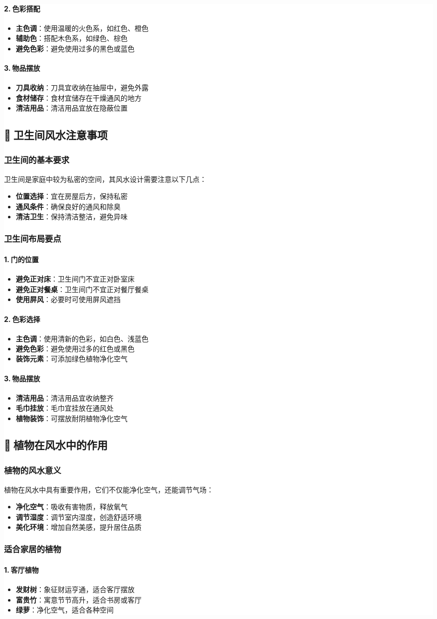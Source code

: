 #### 2. 色彩搭配
- **主色调**：使用温暖的火色系，如红色、橙色
- **辅助色**：搭配木色系，如绿色、棕色
- **避免色彩**：避免使用过多的黑色或蓝色

#### 3. 物品摆放
- **刀具收纳**：刀具宜收纳在抽屉中，避免外露
- **食材储存**：食材宜储存在干燥通风的地方
- **清洁用品**：清洁用品宜放在隐蔽位置

## 🚿 卫生间风水注意事项

### 卫生间的基本要求

卫生间是家庭中较为私密的空间，其风水设计需要注意以下几点：

- **位置选择**：宜在房屋后方，保持私密
- **通风条件**：确保良好的通风和除臭
- **清洁卫生**：保持清洁整洁，避免异味

### 卫生间布局要点

#### 1. 门的位置
- **避免正对床**：卫生间门不宜正对卧室床
- **避免正对餐桌**：卫生间门不宜正对餐厅餐桌
- **使用屏风**：必要时可使用屏风遮挡

#### 2. 色彩选择
- **主色调**：使用清新的色彩，如白色、浅蓝色
- **避免色彩**：避免使用过多的红色或黑色
- **装饰元素**：可添加绿色植物净化空气

#### 3. 物品摆放
- **清洁用品**：清洁用品宜收纳整齐
- **毛巾挂放**：毛巾宜挂放在通风处
- **植物装饰**：可摆放耐阴植物净化空气

## 🌿 植物在风水中的作用

### 植物的风水意义

植物在风水中具有重要作用，它们不仅能净化空气，还能调节气场：

- **净化空气**：吸收有害物质，释放氧气
- **调节湿度**：调节室内湿度，创造舒适环境
- **美化环境**：增加自然美感，提升居住品质

### 适合家居的植物

#### 1. 客厅植物
- **发财树**：象征财运亨通，适合客厅摆放
- **富贵竹**：寓意节节高升，适合书房或客厅
- **绿萝**：净化空气，适合各种空间

